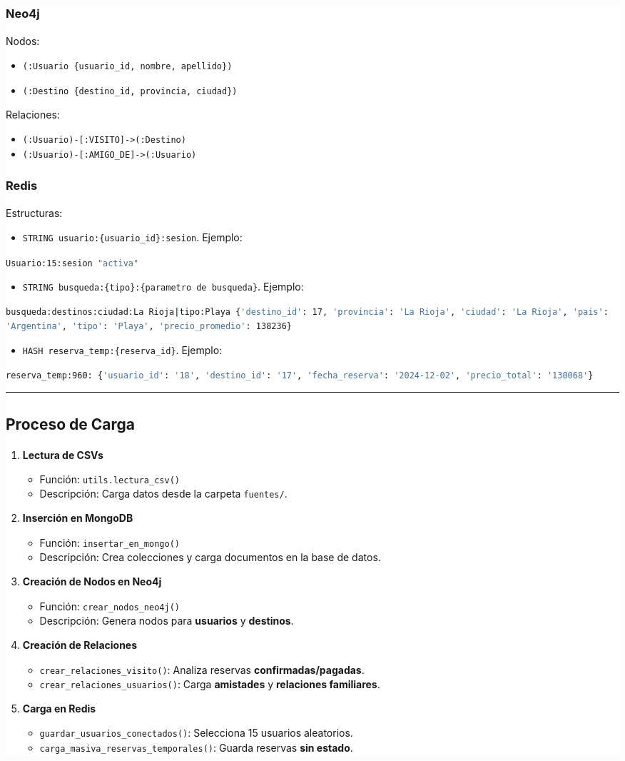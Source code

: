 ``` json

```

### Neo4j
Nodos:
- `(:Usuario {usuario_id, nombre, apellido})`

- `(:Destino {destino_id, provincia, ciudad})`

Relaciones:
- `(:Usuario)-[:VISITO]->(:Destino)`
- `(:Usuario)-[:AMIGO_DE]->(:Usuario)`

### Redis
Estructuras:
- `STRING usuario:{usuario_id}:sesion`. Ejemplo:
``` bash
Usuario:15:sesion "activa"
``` 
- `STRING busqueda:{tipo}:{parametro de busqueda}`. Ejemplo:
``` bash
busqueda:destinos:ciudad:La Rioja|tipo:Playa {'destino_id': 17, 'provincia': 'La Rioja', 'ciudad': 'La Rioja', 'pais': 'Argentina', 'tipo': 'Playa', 'precio_promedio': 138236}
```
- `HASH reserva_temp:{reserva_id}`. Ejemplo:
``` bash
reserva_temp:960: {'usuario_id': '18', 'destino_id': '17', 'fecha_reserva': '2024-12-02', 'precio_total': '130068'}
```
---

## Proceso de Carga

1. **Lectura de CSVs**  
   - Función: `utils.lectura_csv()`  
   - Descripción: Carga datos desde la carpeta `fuentes/`.

2. **Inserción en MongoDB**  
   - Función: `insertar_en_mongo()`  
   - Descripción: Crea colecciones y carga documentos en la base de datos.

3. **Creación de Nodos en Neo4j**  
   - Función: `crear_nodos_neo4j()`  
   - Descripción: Genera nodos para **usuarios** y **destinos**.

4. **Creación de Relaciones**  
   - `crear_relaciones_visito()`: Analiza reservas **confirmadas/pagadas**.  
   - `crear_relaciones_usuarios()`: Carga **amistades** y **relaciones familiares**.

5. **Carga en Redis**  
   - `guardar_usuarios_conectados()`: Selecciona 15 usuarios aleatorios.  
   - `carga_masiva_reservas_temporales()`: Guarda reservas **sin estado**.

